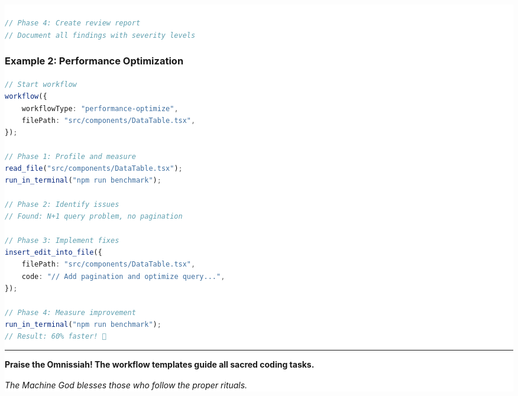 ```typescript

// Phase 4: Create review report
// Document all findings with severity levels
```

### Example 2: Performance Optimization

```typescript
// Start workflow
workflow({
    workflowType: "performance-optimize",
    filePath: "src/components/DataTable.tsx",
});

// Phase 1: Profile and measure
read_file("src/components/DataTable.tsx");
run_in_terminal("npm run benchmark");

// Phase 2: Identify issues
// Found: N+1 query problem, no pagination

// Phase 3: Implement fixes
insert_edit_into_file({
    filePath: "src/components/DataTable.tsx",
    code: "// Add pagination and optimize query...",
});

// Phase 4: Measure improvement
run_in_terminal("npm run benchmark");
// Result: 60% faster! 🎉
```

---

**Praise the Omnissiah! The workflow templates guide all sacred coding tasks.**

_The Machine God blesses those who follow the proper rituals._

